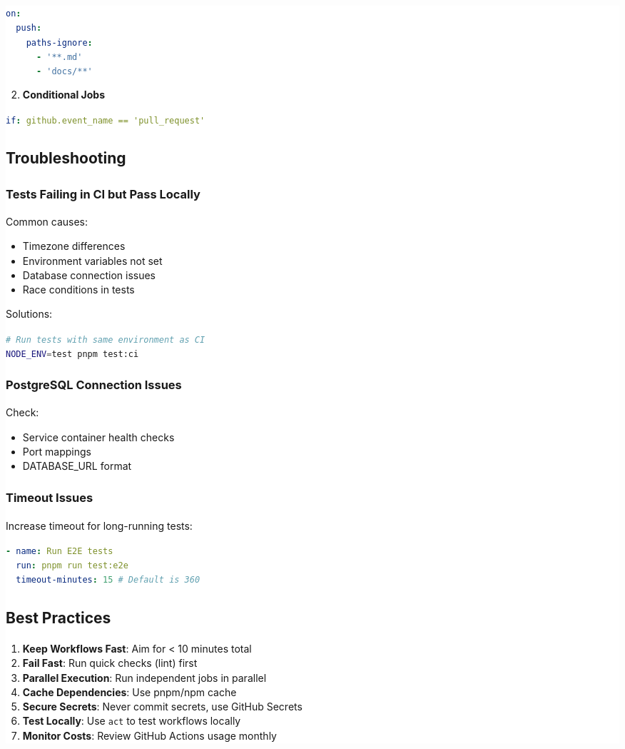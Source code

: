 ```yaml
on:
  push:
    paths-ignore:
      - '**.md'
      - 'docs/**'
```

2. **Conditional Jobs**

```yaml
if: github.event_name == 'pull_request'
```

## Troubleshooting

### Tests Failing in CI but Pass Locally

Common causes:

- Timezone differences
- Environment variables not set
- Database connection issues
- Race conditions in tests

Solutions:

```bash
# Run tests with same environment as CI
NODE_ENV=test pnpm test:ci
```

### PostgreSQL Connection Issues

Check:

- Service container health checks
- Port mappings
- DATABASE_URL format

### Timeout Issues

Increase timeout for long-running tests:

```yaml
- name: Run E2E tests
  run: pnpm run test:e2e
  timeout-minutes: 15 # Default is 360
```

## Best Practices

1. **Keep Workflows Fast**: Aim for < 10 minutes total
2. **Fail Fast**: Run quick checks (lint) first
3. **Parallel Execution**: Run independent jobs in parallel
4. **Cache Dependencies**: Use pnpm/npm cache
5. **Secure Secrets**: Never commit secrets, use GitHub Secrets
6. **Test Locally**: Use `act` to test workflows locally
7. **Monitor Costs**: Review GitHub Actions usage monthly
